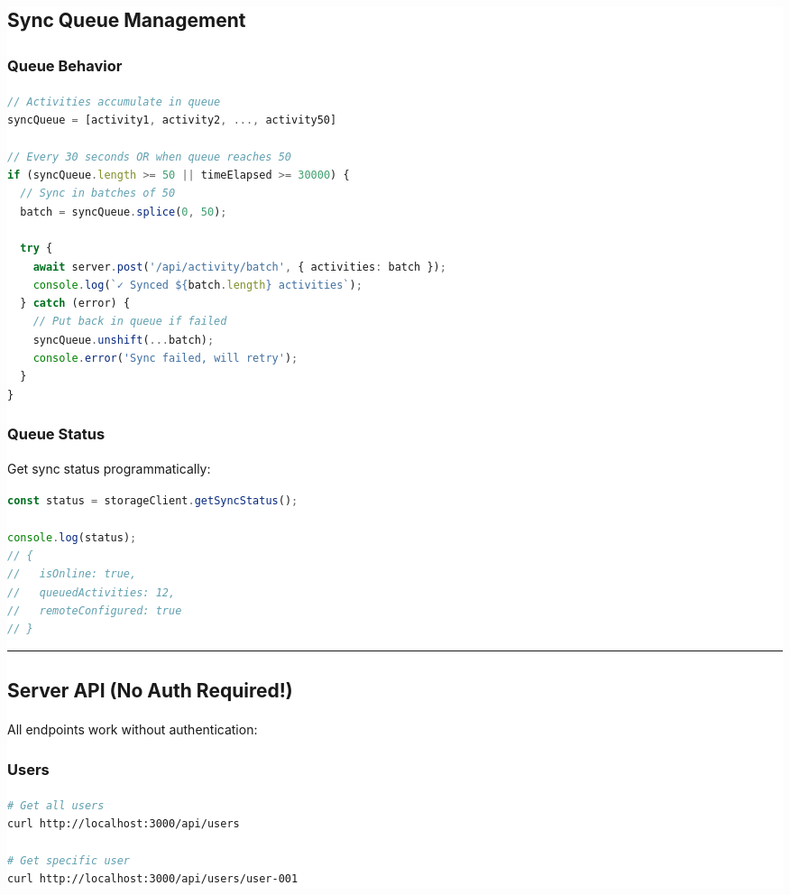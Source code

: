 
## Sync Queue Management

### Queue Behavior

```typescript
// Activities accumulate in queue
syncQueue = [activity1, activity2, ..., activity50]

// Every 30 seconds OR when queue reaches 50
if (syncQueue.length >= 50 || timeElapsed >= 30000) {
  // Sync in batches of 50
  batch = syncQueue.splice(0, 50);

  try {
    await server.post('/api/activity/batch', { activities: batch });
    console.log(`✓ Synced ${batch.length} activities`);
  } catch (error) {
    // Put back in queue if failed
    syncQueue.unshift(...batch);
    console.error('Sync failed, will retry');
  }
}
```

### Queue Status

Get sync status programmatically:

```typescript
const status = storageClient.getSyncStatus();

console.log(status);
// {
//   isOnline: true,
//   queuedActivities: 12,
//   remoteConfigured: true
// }
```

---

## Server API (No Auth Required!)

All endpoints work without authentication:

### Users
```bash
# Get all users
curl http://localhost:3000/api/users

# Get specific user
curl http://localhost:3000/api/users/user-001
```
